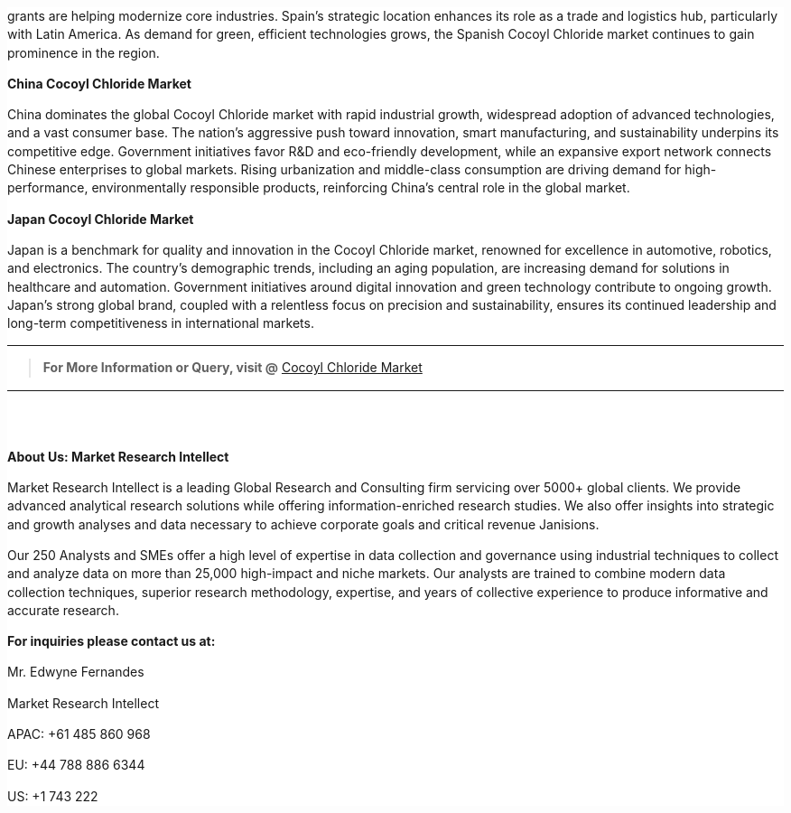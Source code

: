 grants are helping modernize core industries. Spain&rsquo;s strategic location enhances its role as a trade and logistics hub, particularly with Latin America. As demand for green, efficient technologies grows, the Spanish Cocoyl Chloride market continues to gain prominence in the region.</p><p class="" data-start="4977" data-end="5589"><strong data-start="4977" data-end="4998">China Cocoyl Chloride Market</strong></p><p class="" data-start="4977" data-end="5589">China dominates the global Cocoyl Chloride market with rapid industrial growth, widespread adoption of advanced technologies, and a vast consumer base. The nation&rsquo;s aggressive push toward innovation, smart manufacturing, and sustainability underpins its competitive edge. Government initiatives favor R&amp;D and eco-friendly development, while an expansive export network connects Chinese enterprises to global markets. Rising urbanization and middle-class consumption are driving demand for high-performance, environmentally responsible products, reinforcing China&rsquo;s central role in the global market.</p><p class="" data-start="5591" data-end="6162"><strong data-start="5591" data-end="5612">Japan Cocoyl Chloride Market</strong></p><p class="" data-start="5591" data-end="6162">Japan is a benchmark for quality and innovation in the Cocoyl Chloride market, renowned for excellence in automotive, robotics, and electronics. The country&rsquo;s demographic trends, including an aging population, are increasing demand for solutions in healthcare and automation. Government initiatives around digital innovation and green technology contribute to ongoing growth. Japan&rsquo;s strong global brand, coupled with a relentless focus on precision and sustainability, ensures its continued leadership and long-term competitiveness in international markets.</p><hr /><blockquote><p><span class="font-[700]"><strong>For More Information or Query, visit&nbsp;@</strong>&nbsp;</span><span class="font-[700]"><a href="https://www.marketresearchintellect.com/product/global-cocoyl-chloride-market/?utm_source=Linkedin&utm_medium=049" target="_blank" data-tracking-control-name="article-ssr-frontend-pulse_little-text-block" data-tracking-will-navigate="" data-test-link="">Cocoyl Chloride Market</a></span></p></blockquote><hr /><h3>&nbsp;</h3><p><strong><span class="font-[700]">About Us: Market Research Intellect</span></strong></p><p><span class="">Market Research Intellect is a leading Global Research and Consulting firm servicing over 5000+ global clients. We provide advanced analytical research solutions while offering information-enriched research studies.&nbsp;</span>We also offer insights into strategic and growth analyses and data necessary to achieve corporate goals and critical revenue Janisions.</p><p><span class="">Our 250 Analysts and SMEs offer a high level of expertise in data collection and governance using industrial techniques to collect and analyze data on more than 25,000 high-impact and niche markets. Our analysts are trained to combine modern data collection techniques, superior research methodology, expertise, and years of collective experience to produce informative and accurate research.</span></p><p><strong>For inquiries please contact us at:</strong></p><p>Mr. Edwyne Fernandes</p><p>Market Research Intellect</p><p>APAC: +61 485 860 968</p><p>EU: +44 788 886 6344</p><p>US: +1 743 222